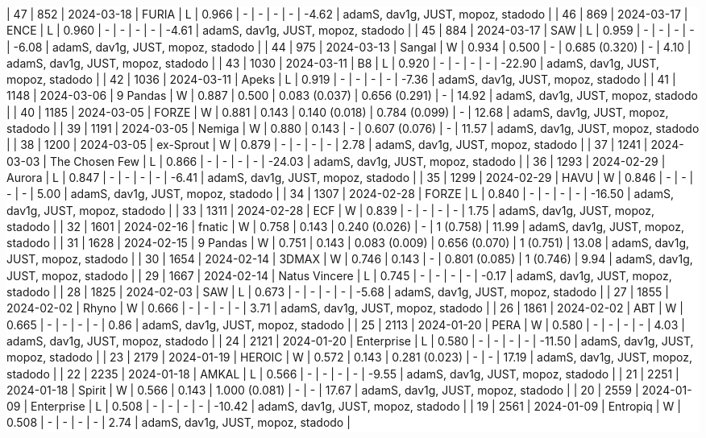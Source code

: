 |          47 |     852 | 2024-03-18 | FURIA          | L   | 0.966      | -            | -                | -                | -         |          -4.62 | adamS, dav1g, JUST, mopoz, stadodo         |
|          46 |     869 | 2024-03-17 | ENCE           | L   | 0.960      | -            | -                | -                | -         |          -4.61 | adamS, dav1g, JUST, mopoz, stadodo         |
|          45 |     884 | 2024-03-17 | SAW            | L   | 0.959      | -            | -                | -                | -         |          -6.08 | adamS, dav1g, JUST, mopoz, stadodo         |
|          44 |     975 | 2024-03-13 | Sangal         | W   | 0.934      | 0.500        | -                | 0.685 (0.320)    | -         |           4.10 | adamS, dav1g, JUST, mopoz, stadodo         |
|          43 |    1030 | 2024-03-11 | B8             | L   | 0.920      | -            | -                | -                | -         |         -22.90 | adamS, dav1g, JUST, mopoz, stadodo         |
|          42 |    1036 | 2024-03-11 | Apeks          | L   | 0.919      | -            | -                | -                | -         |          -7.36 | adamS, dav1g, JUST, mopoz, stadodo         |
|          41 |    1148 | 2024-03-06 | 9 Pandas       | W   | 0.887      | 0.500        | 0.083 (0.037)    | 0.656 (0.291)    | -         |          14.92 | adamS, dav1g, JUST, mopoz, stadodo         |
|          40 |    1185 | 2024-03-05 | FORZE          | W   | 0.881      | 0.143        | 0.140 (0.018)    | 0.784 (0.099)    | -         |          12.68 | adamS, dav1g, JUST, mopoz, stadodo         |
|          39 |    1191 | 2024-03-05 | Nemiga         | W   | 0.880      | 0.143        | -                | 0.607 (0.076)    | -         |          11.57 | adamS, dav1g, JUST, mopoz, stadodo         |
|          38 |    1200 | 2024-03-05 | ex-Sprout      | W   | 0.879      | -            | -                | -                | -         |           2.78 | adamS, dav1g, JUST, mopoz, stadodo         |
|          37 |    1241 | 2024-03-03 | The Chosen Few | L   | 0.866      | -            | -                | -                | -         |         -24.03 | adamS, dav1g, JUST, mopoz, stadodo         |
|          36 |    1293 | 2024-02-29 | Aurora         | L   | 0.847      | -            | -                | -                | -         |          -6.41 | adamS, dav1g, JUST, mopoz, stadodo         |
|          35 |    1299 | 2024-02-29 | HAVU           | W   | 0.846      | -            | -                | -                | -         |           5.00 | adamS, dav1g, JUST, mopoz, stadodo         |
|          34 |    1307 | 2024-02-28 | FORZE          | L   | 0.840      | -            | -                | -                | -         |         -16.50 | adamS, dav1g, JUST, mopoz, stadodo         |
|          33 |    1311 | 2024-02-28 | ECF            | W   | 0.839      | -            | -                | -                | -         |           1.75 | adamS, dav1g, JUST, mopoz, stadodo         |
|          32 |    1601 | 2024-02-16 | fnatic         | W   | 0.758      | 0.143        | 0.240 (0.026)    | -                | 1 (0.758) |          11.99 | adamS, dav1g, JUST, mopoz, stadodo         |
|          31 |    1628 | 2024-02-15 | 9 Pandas       | W   | 0.751      | 0.143        | 0.083 (0.009)    | 0.656 (0.070)    | 1 (0.751) |          13.08 | adamS, dav1g, JUST, mopoz, stadodo         |
|          30 |    1654 | 2024-02-14 | 3DMAX          | W   | 0.746      | 0.143        | -                | 0.801 (0.085)    | 1 (0.746) |           9.94 | adamS, dav1g, JUST, mopoz, stadodo         |
|          29 |    1667 | 2024-02-14 | Natus Vincere  | L   | 0.745      | -            | -                | -                | -         |          -0.17 | adamS, dav1g, JUST, mopoz, stadodo         |
|          28 |    1825 | 2024-02-03 | SAW            | L   | 0.673      | -            | -                | -                | -         |          -5.68 | adamS, dav1g, JUST, mopoz, stadodo         |
|          27 |    1855 | 2024-02-02 | Rhyno          | W   | 0.666      | -            | -                | -                | -         |           3.71 | adamS, dav1g, JUST, mopoz, stadodo         |
|          26 |    1861 | 2024-02-02 | ABT            | W   | 0.665      | -            | -                | -                | -         |           0.86 | adamS, dav1g, JUST, mopoz, stadodo         |
|          25 |    2113 | 2024-01-20 | PERA           | W   | 0.580      | -            | -                | -                | -         |           4.03 | adamS, dav1g, JUST, mopoz, stadodo         |
|          24 |    2121 | 2024-01-20 | Enterprise     | L   | 0.580      | -            | -                | -                | -         |         -11.50 | adamS, dav1g, JUST, mopoz, stadodo         |
|          23 |    2179 | 2024-01-19 | HEROIC         | W   | 0.572      | 0.143        | 0.281 (0.023)    | -                | -         |          17.19 | adamS, dav1g, JUST, mopoz, stadodo         |
|          22 |    2235 | 2024-01-18 | AMKAL          | L   | 0.566      | -            | -                | -                | -         |          -9.55 | adamS, dav1g, JUST, mopoz, stadodo         |
|          21 |    2251 | 2024-01-18 | Spirit         | W   | 0.566      | 0.143        | 1.000 (0.081)    | -                | -         |          17.67 | adamS, dav1g, JUST, mopoz, stadodo         |
|          20 |    2559 | 2024-01-09 | Enterprise     | L   | 0.508      | -            | -                | -                | -         |         -10.42 | adamS, dav1g, JUST, mopoz, stadodo         |
|          19 |    2561 | 2024-01-09 | Entropiq       | W   | 0.508      | -            | -                | -                | -         |           2.74 | adamS, dav1g, JUST, mopoz, stadodo         |